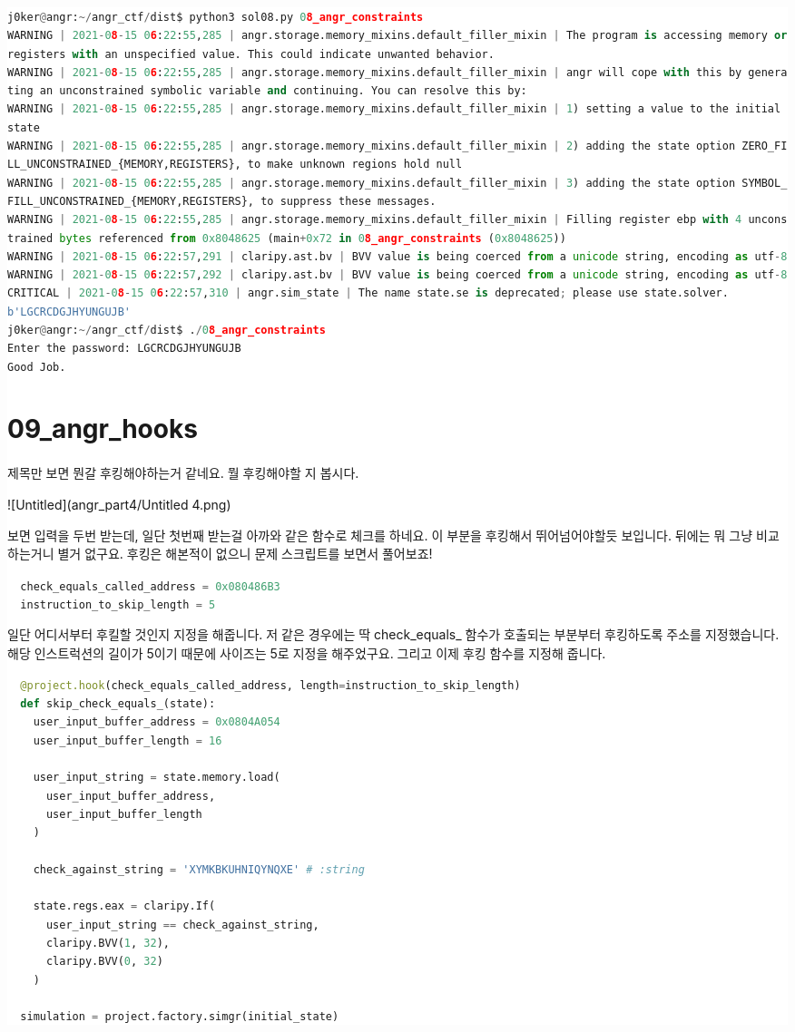 ```python
j0ker@angr:~/angr_ctf/dist$ python3 sol08.py 08_angr_constraints 
WARNING | 2021-08-15 06:22:55,285 | angr.storage.memory_mixins.default_filler_mixin | The program is accessing memory or registers with an unspecified value. This could indicate unwanted behavior.
WARNING | 2021-08-15 06:22:55,285 | angr.storage.memory_mixins.default_filler_mixin | angr will cope with this by generating an unconstrained symbolic variable and continuing. You can resolve this by:
WARNING | 2021-08-15 06:22:55,285 | angr.storage.memory_mixins.default_filler_mixin | 1) setting a value to the initial state
WARNING | 2021-08-15 06:22:55,285 | angr.storage.memory_mixins.default_filler_mixin | 2) adding the state option ZERO_FILL_UNCONSTRAINED_{MEMORY,REGISTERS}, to make unknown regions hold null
WARNING | 2021-08-15 06:22:55,285 | angr.storage.memory_mixins.default_filler_mixin | 3) adding the state option SYMBOL_FILL_UNCONSTRAINED_{MEMORY,REGISTERS}, to suppress these messages.
WARNING | 2021-08-15 06:22:55,285 | angr.storage.memory_mixins.default_filler_mixin | Filling register ebp with 4 unconstrained bytes referenced from 0x8048625 (main+0x72 in 08_angr_constraints (0x8048625))
WARNING | 2021-08-15 06:22:57,291 | claripy.ast.bv | BVV value is being coerced from a unicode string, encoding as utf-8
WARNING | 2021-08-15 06:22:57,292 | claripy.ast.bv | BVV value is being coerced from a unicode string, encoding as utf-8
CRITICAL | 2021-08-15 06:22:57,310 | angr.sim_state | The name state.se is deprecated; please use state.solver.
b'LGCRCDGJHYUNGUJB'
j0ker@angr:~/angr_ctf/dist$ ./08_angr_constraints 
Enter the password: LGCRCDGJHYUNGUJB
Good Job.
```

# 09_angr_hooks

제목만 보면 뭔갈 후킹해야하는거 같네요. 뭘 후킹해야할 지 봅시다.

![Untitled](angr_part4/Untitled 4.png)

보면 입력을 두번 받는데, 일단 첫번째 받는걸 아까와 같은 함수로 체크를 하네요. 이 부분을 후킹해서 뛰어넘어야할듯 보입니다. 뒤에는 뭐 그냥 비교하는거니 별거 없구요. 후킹은 해본적이 없으니 문제 스크립트를 보면서 풀어보죠!

```python
  check_equals_called_address = 0x080486B3
  instruction_to_skip_length = 5
```

일단 어디서부터 후킬할 것인지 지정을 해줍니다. 저 같은 경우에는 딱 check_equals_ 함수가 호출되는 부분부터 후킹하도록 주소를 지정했습니다. 해당 인스트럭션의 길이가 5이기 때문에 사이즈는 5로 지정을 해주었구요. 그리고 이제 후킹 함수를 지정해 줍니다.

```python
  @project.hook(check_equals_called_address, length=instruction_to_skip_length)
  def skip_check_equals_(state):
    user_input_buffer_address = 0x0804A054
    user_input_buffer_length = 16

    user_input_string = state.memory.load(
      user_input_buffer_address, 
      user_input_buffer_length
    )
    
    check_against_string = 'XYMKBKUHNIQYNQXE' # :string

    state.regs.eax = claripy.If(
      user_input_string == check_against_string, 
      claripy.BVV(1, 32), 
      claripy.BVV(0, 32)
    )

  simulation = project.factory.simgr(initial_state)
```